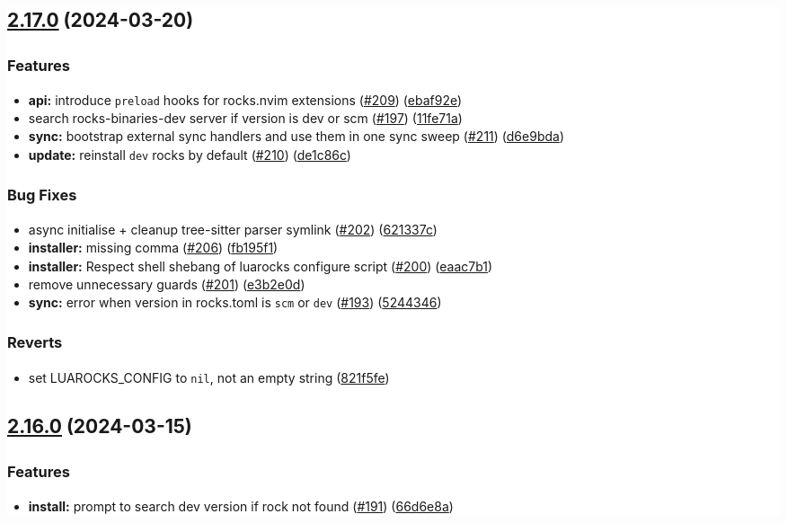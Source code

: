 ## [2.17.0](https://github.com/lumen-oss/rocks.nvim/compare/v2.16.0...v2.17.0) (2024-03-20)


### Features

* **api:** introduce `preload` hooks for rocks.nvim extensions ([#209](https://github.com/lumen-oss/rocks.nvim/issues/209)) ([ebaf92e](https://github.com/lumen-oss/rocks.nvim/commit/ebaf92ed160b68a018e1bf772fb5027578149bb9))
* search rocks-binaries-dev server if version is dev or scm ([#197](https://github.com/lumen-oss/rocks.nvim/issues/197)) ([11fe71a](https://github.com/lumen-oss/rocks.nvim/commit/11fe71a6593fa0fee29db313650cc3fae0570747))
* **sync:** bootstrap external sync handlers and use them in one sync sweep ([#211](https://github.com/lumen-oss/rocks.nvim/issues/211)) ([d6e9bda](https://github.com/lumen-oss/rocks.nvim/commit/d6e9bdaccf3339d687b7a3a03ddd351a469fbae4))
* **update:** reinstall `dev` rocks by default ([#210](https://github.com/lumen-oss/rocks.nvim/issues/210)) ([de1c86c](https://github.com/lumen-oss/rocks.nvim/commit/de1c86c93fb671c695f13cbba0b4ee35677e81e7))


### Bug Fixes

* async initialise + cleanup tree-sitter parser symlink ([#202](https://github.com/lumen-oss/rocks.nvim/issues/202)) ([621337c](https://github.com/lumen-oss/rocks.nvim/commit/621337c4b7346532b6c5bc957aba2b239599544e))
* **installer:** missing comma ([#206](https://github.com/lumen-oss/rocks.nvim/issues/206)) ([fb195f1](https://github.com/lumen-oss/rocks.nvim/commit/fb195f1ff7e1ef576824d94c18359727a2fa7f5e))
* **installer:** Respect shell shebang of luarocks configure script ([#200](https://github.com/lumen-oss/rocks.nvim/issues/200)) ([eaac7b1](https://github.com/lumen-oss/rocks.nvim/commit/eaac7b11c4730f5d74d4e5cb217ac3e5e860330d))
* remove unnecessary guards ([#201](https://github.com/lumen-oss/rocks.nvim/issues/201)) ([e3b2e0d](https://github.com/lumen-oss/rocks.nvim/commit/e3b2e0d8df7a4e57c62478399ab90ca77301a658))
* **sync:** error when version in rocks.toml is `scm` or `dev` ([#193](https://github.com/lumen-oss/rocks.nvim/issues/193)) ([5244346](https://github.com/lumen-oss/rocks.nvim/commit/5244346aed53834bf7d3f6dbd0ad50501036de49))


### Reverts

* set LUAROCKS_CONFIG to `nil`, not an empty string ([821f5fe](https://github.com/lumen-oss/rocks.nvim/commit/821f5fe15326bf9120a0e590dd63404e7481c4f6))

## [2.16.0](https://github.com/lumen-oss/rocks.nvim/compare/v2.15.0...v2.16.0) (2024-03-15)


### Features

* **install:** prompt to search dev version if rock not found ([#191](https://github.com/lumen-oss/rocks.nvim/issues/191)) ([66d6e8a](https://github.com/lumen-oss/rocks.nvim/commit/66d6e8ad1a7e616f73ed34a435b77ee968effa2f))
